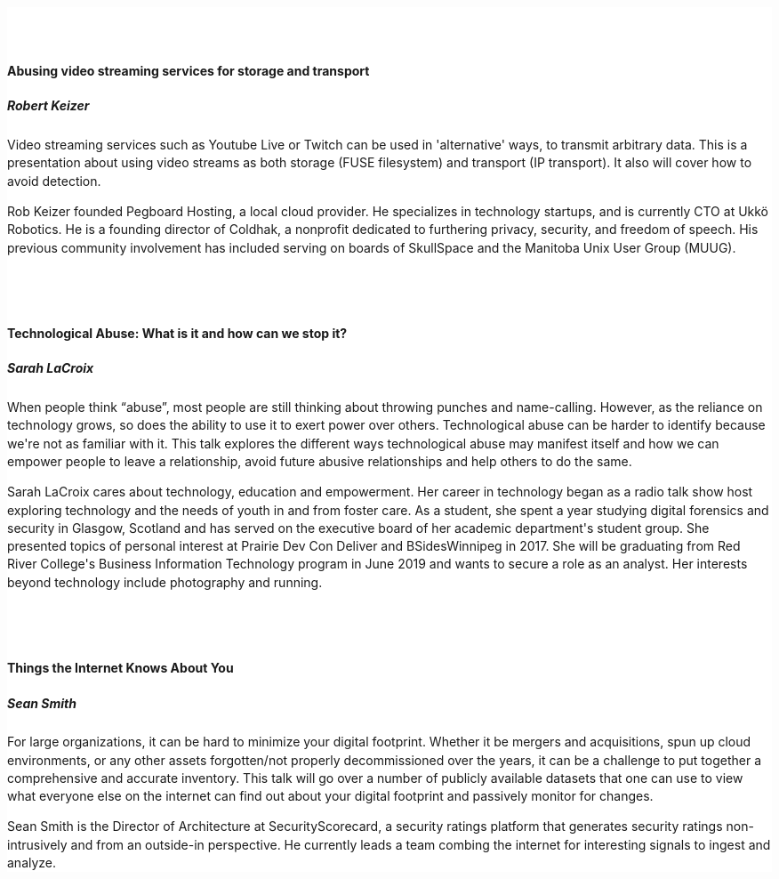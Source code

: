 

<div class="row" style="padding-top:3em;" id="robert-keizer">
  <div class="col-lg-12 bg-primary">
    <h4 class="title">Abusing video streaming services for storage and transport</h4>
    <h5 class="speaker">Robert Keizer</h5>
  </div>
</div>
<div class="row">
  <div class="col-lg-7">
    <p class="abstract">Video streaming services such as Youtube Live or Twitch can be used in 'alternative' ways, to transmit arbitrary data. This is a presentation about using video streams as both storage (FUSE filesystem) and transport (IP transport). It also will cover how to avoid detection.</p>
    <p class="bio">Rob Keizer founded Pegboard Hosting, a local cloud provider. He specializes in technology startups, and is currently CTO at Ukkö Robotics. He is a founding director of Coldhak, a nonprofit dedicated to furthering privacy, security, and freedom of speech. His previous community involvement has included serving on boards of SkullSpace and the Manitoba Unix User Group (MUUG).</p>
  </div>
</div>



<div class="row" style="padding-top:3em;" id="sarah-lacroix">
  <div class="col-lg-12 bg-primary">
    <h4 class="title">Technological Abuse: What is it and how can we stop it?</h4>
    <h5 class="speaker">Sarah LaCroix</h5>
  </div>
</div>
<div class="row">
  <div class="col-lg-7">
    <p class="abstract">When people think “abuse”, most people are still thinking about throwing punches and name-calling. However, as the reliance on technology grows, so does the ability to use it to exert power over others. Technological abuse can be harder to identify because we're not as familiar with it. This talk explores the different ways technological abuse may manifest itself and how we can empower people to leave a relationship, avoid future abusive relationships and help others to do the same.</p>
    <p class="bio">Sarah LaCroix cares about technology, education and empowerment. Her career in technology began as a radio talk show host exploring technology and the needs of youth in and from foster care. As a student, she spent a year studying digital forensics and security in Glasgow, Scotland and has served on the executive board of her academic department's student group. She presented topics of personal interest at Prairie Dev Con Deliver and BSidesWinnipeg in 2017. She will be graduating from Red River College's Business Information Technology program in June 2019 and wants to secure a role as an analyst. Her interests beyond technology include photography and running.</p>
  </div>
</div>



<div class="row" style="padding-top:3em;" id="sean-smith">
  <div class="col-lg-12 bg-primary">
    <h4 class="title">Things the Internet Knows About You</h4>
    <h5 class="speaker">Sean Smith</h5>
  </div>
</div>
<div class="row">
  <div class="col-lg-7">
    <p class="abstract">For large organizations, it can be hard to minimize your digital footprint. Whether it be mergers and acquisitions, spun up cloud environments, or any other assets forgotten/not properly decommissioned over the years, it can be a challenge to put together a comprehensive and accurate inventory. This talk will go over a number of publicly available datasets that one can use to view what everyone else on the internet can find out about your digital footprint and passively monitor for changes.</p>
    <p class="bio">Sean Smith is the Director of Architecture at SecurityScorecard, a security ratings platform that generates security ratings non-intrusively and from an outside-in perspective. He currently leads a team combing the internet for interesting signals to ingest and analyze.</p>
  </div>
</div>
